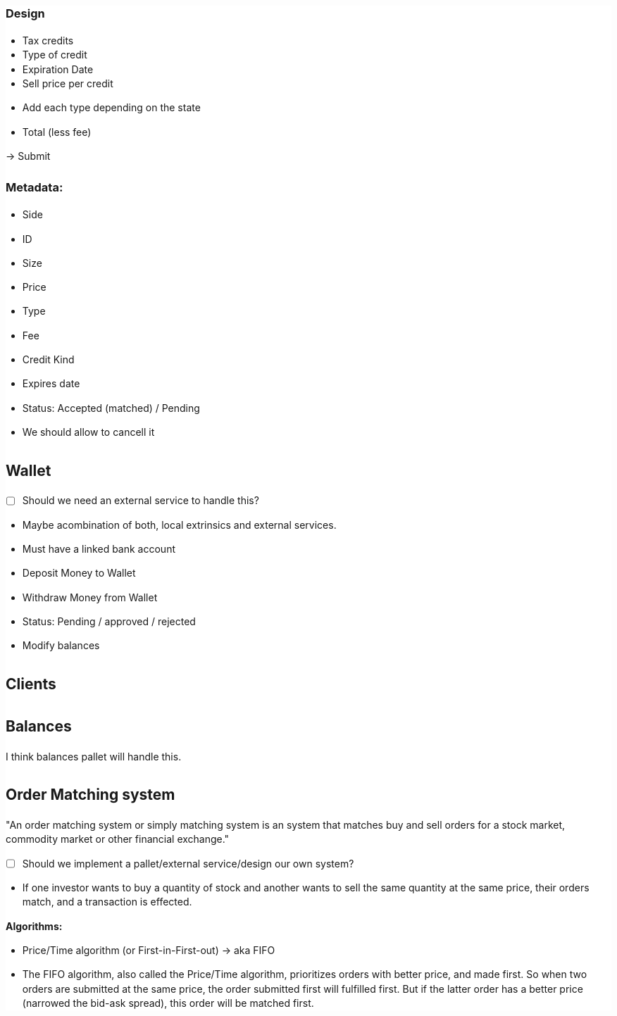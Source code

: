 ### Design 

- Tax credits
- Type of credit
- Expiration Date
- Sell price per credit
* Add each type depending on the state
- Total (less fee)

-> Submit


### Metadata: 
- Side
- ID
- Size
- Price
- Type
- Fee
- Credit Kind
- Expires date
- Status: Accepted (matched) / Pending

- We should allow to cancell it

## Wallet
- [ ] Should we need an external service to handle this?
- Maybe acombination of both, local extrinsics and external services. 

- Must have a linked bank account
- Deposit Money to Wallet
- Withdraw Money from Wallet
* Status: Pending / approved / rejected
- Modify balances

## Clients

## Balances
I think balances pallet will handle this.


## Order Matching system
"An order matching system or simply matching system is an system that matches buy and sell orders for a stock market, commodity market or other financial exchange."

- [ ] Should we implement a pallet/external service/design our own system?

- If one investor wants to buy a quantity of stock and another wants to sell the same quantity at the same price, their orders match, and a transaction is effected. 

**Algorithms:**
- Price/Time algorithm (or First-in-First-out) -> aka FIFO
* The FIFO algorithm, also called the Price/Time algorithm, prioritizes orders with better price, and made first. So when two orders are submitted at the same price, the order submitted first will fulfilled first. But if the latter order has a better price (narrowed the bid-ask spread), this order will be matched first.
